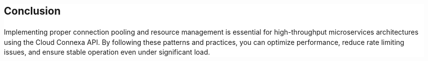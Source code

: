## Conclusion

Implementing proper connection pooling and resource management is essential for high-throughput microservices architectures using the Cloud Connexa API. By following these patterns and practices, you can optimize performance, reduce rate limiting issues, and ensure stable operation even under significant load. 